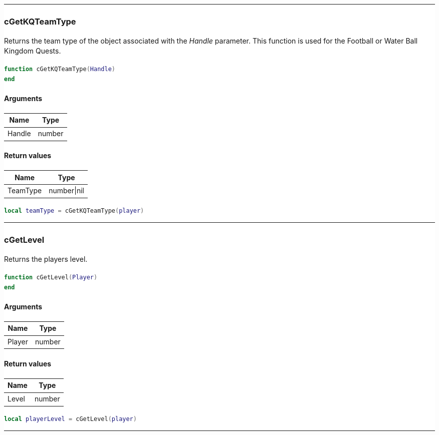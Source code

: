 <hr></hr>

### cGetKQTeamType

Returns the team type of the object associated with the _Handle_ parameter.
This function is used for the Football or Water Ball Kingdom Quests.

```lua  title='Definition'
function cGetKQTeamType(Handle)
end
```

#### Arguments

| Name | Type |
|------|------|
| Handle | number |
#### Return values

| Name | Type |
|------|------|
| TeamType | number&#124;nil |

```lua title='Example'
local teamType = cGetKQTeamType(player)
```

<hr></hr>

### cGetLevel

Returns the players level.

```lua  title='Definition'
function cGetLevel(Player)
end
```

#### Arguments

| Name | Type |
|------|------|
| Player | number |
#### Return values

| Name | Type |
|------|------|
| Level | number |

```lua title='Example'
local playerLevel = cGetLevel(player)
```

<hr></hr>
